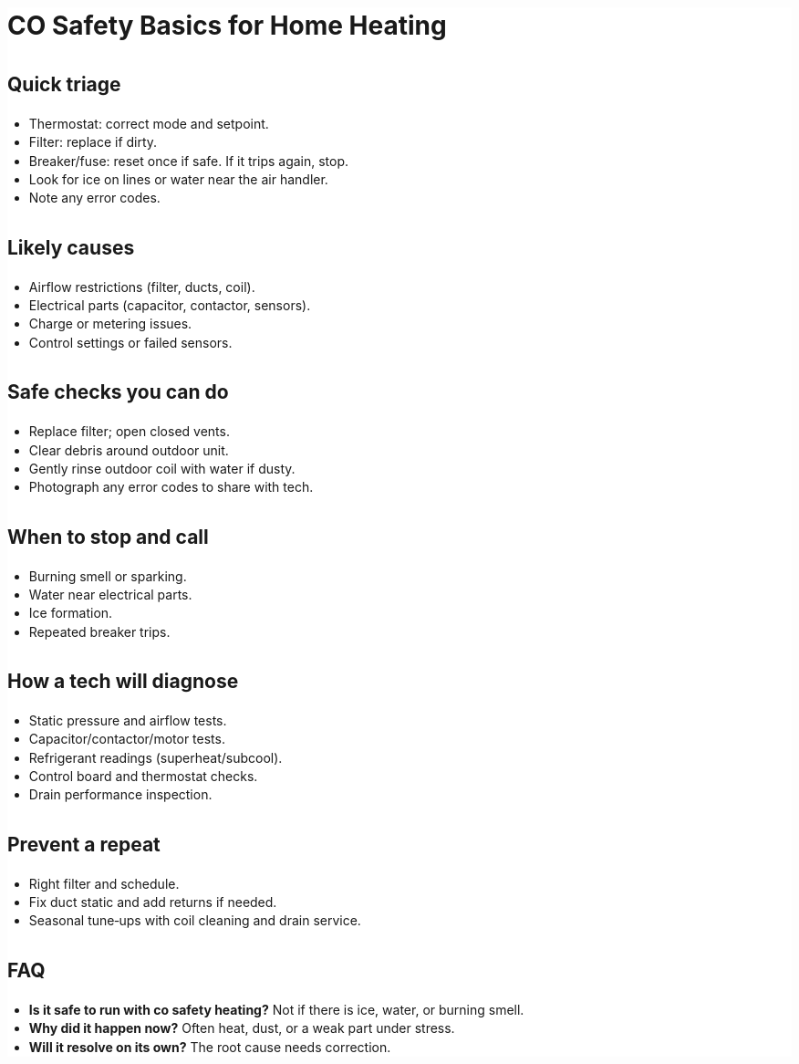 # CO Safety Basics for Home Heating



## Quick triage
- Thermostat: correct mode and setpoint.
- Filter: replace if dirty.
- Breaker/fuse: reset once if safe. If it trips again, stop.
- Look for ice on lines or water near the air handler.
- Note any error codes.


## Likely causes
- Airflow restrictions (filter, ducts, coil).
- Electrical parts (capacitor, contactor, sensors).
- Charge or metering issues.
- Control settings or failed sensors.


## Safe checks you can do
- Replace filter; open closed vents.
- Clear debris around outdoor unit.
- Gently rinse outdoor coil with water if dusty.
- Photograph any error codes to share with tech.


## When to stop and call
- Burning smell or sparking.
- Water near electrical parts.
- Ice formation.
- Repeated breaker trips.


## How a tech will diagnose
- Static pressure and airflow tests.
- Capacitor/contactor/motor tests.
- Refrigerant readings (superheat/subcool).
- Control board and thermostat checks.
- Drain performance inspection.


## Prevent a repeat
- Right filter and schedule.
- Fix duct static and add returns if needed.
- Seasonal tune‑ups with coil cleaning and drain service.


## FAQ
- **Is it safe to run with co safety heating?** Not if there is ice, water, or burning smell.
- **Why did it happen now?** Often heat, dust, or a weak part under stress.
- **Will it resolve on its own?** The root cause needs correction.
